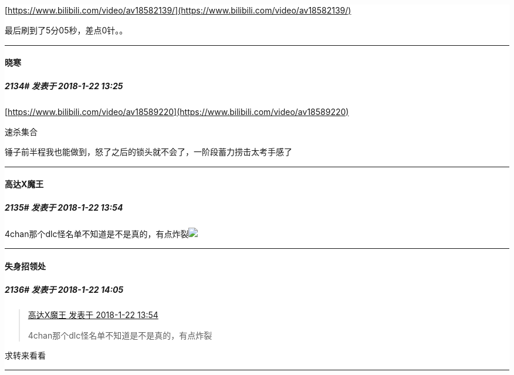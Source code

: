 

[https://www.bilibili.com/video/av18582139/](https://www.bilibili.com/video/av18582139/)

最后刷到了5分05秒，差点0针。。







-----

####  晓寒  
##### 2134#       发表于 2018-1-22 13:25



[https://www.bilibili.com/video/av18589220](https://www.bilibili.com/video/av18589220)


速杀集合


锤子前半程我也能做到，怒了之后的锁头就不会了，一阶段蓄力捞击太考手感了







-----

####  高达X魔王  
##### 2135#       发表于 2018-1-22 13:54




4chan那个dlc怪名单不知道是不是真的，有点炸裂<img src="https://static.saraba1st.com/image/smiley/face2017/067.png" referrerpolicy="no-referrer">







-----

####  失身招领处  
##### 2136#       发表于 2018-1-22 14:05



<blockquote><a href="httphttps://bbs.saraba1st.com/2b/forum.php?mod=redirect&amp;goto=findpost&amp;pid=38312734&amp;ptid=1515235" target="_blank">高达X魔王 发表于 2018-1-22 13:54</a>

4chan那个dlc怪名单不知道是不是真的，有点炸裂</blockquote>
求转来看看







-----
